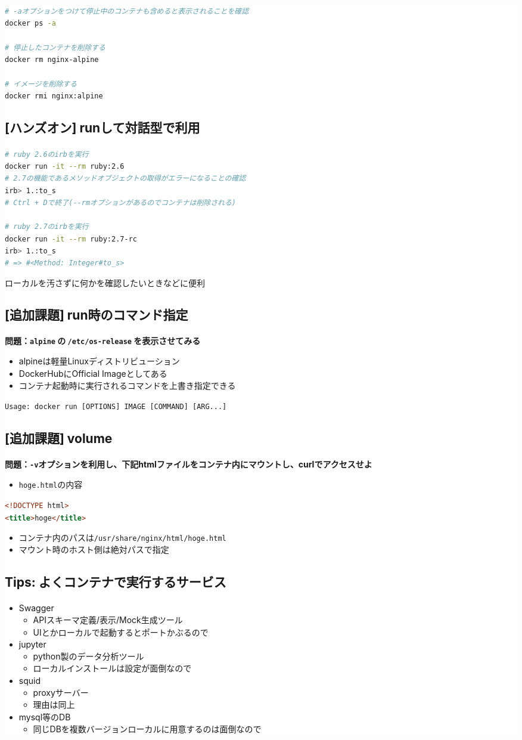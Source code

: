 ```bash
# -aオプションをつけて停止中のコンテナも含めると表示されることを確認
docker ps -a

# 停止したコンテナを削除する
docker rm nginx-alpine

# イメージを削除する
docker rmi nginx:alpine
```

## [ハンズオン] runして対話型で利用

```bash
# ruby 2.6のirbを実行
docker run -it --rm ruby:2.6
# 2.7の機能であるメソッドオブジェクトの取得がエラーになることの確認
irb> 1.:to_s
# Ctrl + Dで終了(--rmオプションがあるのでコンテナは削除される)

# ruby 2.7のirbを実行
docker run -it --rm ruby:2.7-rc
irb> 1.:to_s
# => #<Method: Integer#to_s>
```

ローカルを汚さずに何かを確認したいときなどに便利

## [追加課題] run時のコマンド指定
**問題：`alpine` の `/etc/os-release` を表示させてみる**

- alpineは軽量Linuxディストリビューション
- DockerHubにOfficial Imageとしてある
- コンテナ起動時に実行されるコマンドを上書き指定できる
```none
Usage: docker run [OPTIONS] IMAGE [COMMAND] [ARG...]
```

## [追加課題] volume
**問題：`-v`オプションを利用し、下記htmlファイルをコンテナ内にマウントし、curlでアクセスせよ**

- `hoge.html`の内容
```html
<!DOCTYPE html>
<title>hoge</title>
```
- コンテナ内のパスは`/usr/share/nginx/html/hoge.html`
- マウント時のホスト側は絶対パスで指定

## Tips: よくコンテナで実行するサービス

- Swagger
  - APIスキーマ定義/表示/Mock生成ツール
  - UIとかローカルで起動するとポートかぶるので
- jupyter
  - python製のデータ分析ツール
  - ローカルインストールは設定が面倒なので
- squid
  - proxyサーバー
  - 理由は同上
- mysql等のDB
  - 同じDBを複数バージョンローカルに用意するのは面倒なので

